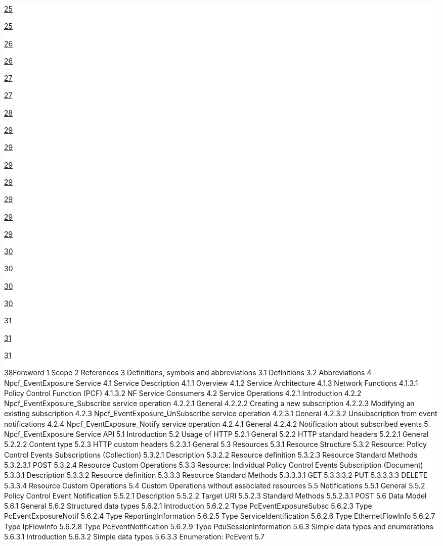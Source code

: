 [25](#type-pceventexposuresubsc)

[25](#type-pceventexposurenotif)

[26](#type-reportinginformation)

[26](#type-serviceidentification)

[27](#type-ethernetflowinfo)

[27](#type-ipflowinfo)

[28](#type-pceventnotification)

[29](#type-pdusessioninformation)

[29](#simple-data-types-and-enumerations)

[29](#introduction-3)

[29](#simple-data-types)

[29](#enumeration-pcevent)

[29](#error-handling)

[29](#general-8)

[30](#protocol-errors)

[30](#application-errors)

[30](#feature-negotiation)

[30](#security)

[31](#annex-a-normative-openapi-specification)

[31](#a.1-general)

[31](#a.2-npcf_eventexposure-api)

[38](#annex-b-informative-change-history)Foreword 1 Scope 2 References 3
Definitions, symbols and abbreviations 3.1 Definitions 3.2 Abbreviations
4 Npcf\_EventExposure Service 4.1 Service Description 4.1.1 Overview
4.1.2 Service Architecture 4.1.3 Network Functions 4.1.3.1 Policy
Control Function (PCF) 4.1.3.2 NF Service Consumers 4.2 Service
Operations 4.2.1 Introduction 4.2.2 Npcf\_EventExposure\_Subscribe
service operation 4.2.2.1 General 4.2.2.2 Creating a new subscription
4.2.2.3 Modifying an existing subscription 4.2.3
Npcf\_EventExposure\_UnSubscribe service operation 4.2.3.1 General
4.2.3.2 Unsubscription from event notifications 4.2.4
Npcf\_EventExposure\_Notify service operation 4.2.4.1 General 4.2.4.2
Notification about subscribed events 5 Npcf\_EventExposure Service API
5.1 Introduction 5.2 Usage of HTTP 5.2.1 General 5.2.2 HTTP standard
headers 5.2.2.1 General 5.2.2.2 Content type 5.2.3 HTTP custom headers
5.2.3.1 General 5.3 Resources 5.3.1 Resource Structure 5.3.2 Resource:
Policy Control Events Subscriptions (Collection) 5.3.2.1 Description
5.3.2.2 Resource definition 5.3.2.3 Resource Standard Methods 5.3.2.3.1
POST 5.3.2.4 Resource Custom Operations 5.3.3 Resource: Individual
Policy Control Events Subscription (Document) 5.3.3.1 Description
5.3.3.2 Resource definition 5.3.3.3 Resource Standard Methods 5.3.3.3.1
GET 5.3.3.3.2 PUT 5.3.3.3.3 DELETE 5.3.3.4 Resource Custom Operations
5.4 Custom Operations without associated resources 5.5 Notifications
5.5.1 General 5.5.2 Policy Control Event Notification 5.5.2.1
Description 5.5.2.2 Target URI 5.5.2.3 Standard Methods 5.5.2.3.1 POST
5.6 Data Model 5.6.1 General 5.6.2 Structured data types 5.6.2.1
Introduction 5.6.2.2 Type PcEventExposureSubsc 5.6.2.3 Type
PcEventExposureNotif 5.6.2.4 Type ReportingInformation 5.6.2.5 Type
ServiceIdentification 5.6.2.6 Type EthernetFlowInfo 5.6.2.7 Type
IpFlowInfo 5.6.2.8 Type PcEventNotification 5.6.2.9 Type
PduSessionInformation 5.6.3 Simple data types and enumerations 5.6.3.1
Introduction 5.6.3.2 Simple data types 5.6.3.3 Enumeration: PcEvent 5.7